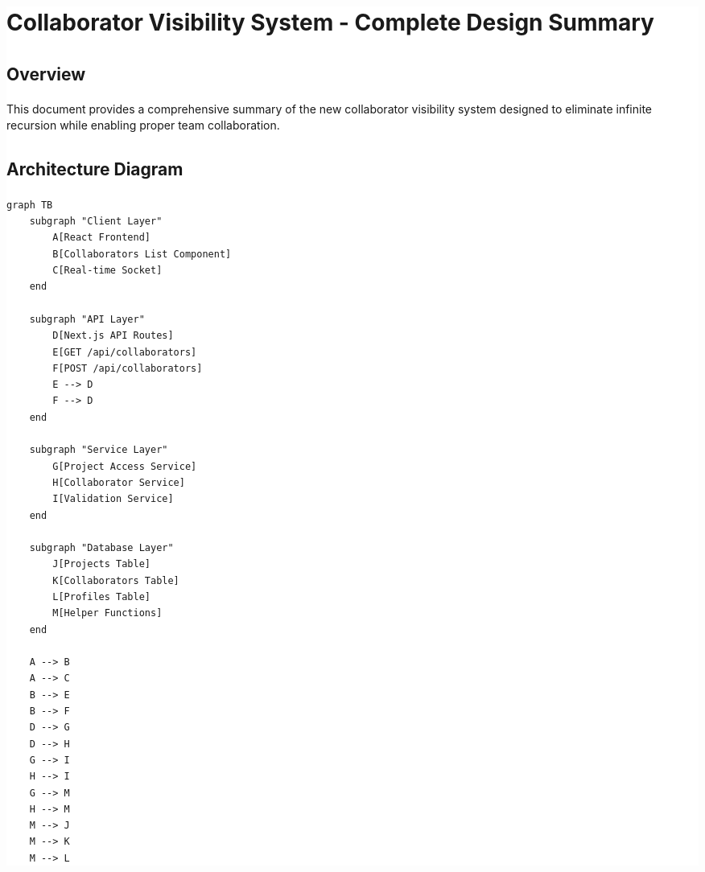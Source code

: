 # Collaborator Visibility System - Complete Design Summary

## Overview

This document provides a comprehensive summary of the new collaborator visibility system designed to eliminate infinite recursion while enabling proper team collaboration.

## Architecture Diagram

```mermaid
graph TB
    subgraph "Client Layer"
        A[React Frontend]
        B[Collaborators List Component]
        C[Real-time Socket]
    end

    subgraph "API Layer"
        D[Next.js API Routes]
        E[GET /api/collaborators]
        F[POST /api/collaborators]
        E --> D
        F --> D
    end

    subgraph "Service Layer"
        G[Project Access Service]
        H[Collaborator Service]
        I[Validation Service]
    end

    subgraph "Database Layer"
        J[Projects Table]
        K[Collaborators Table]
        L[Profiles Table]
        M[Helper Functions]
    end

    A --> B
    A --> C
    B --> E
    B --> F
    D --> G
    D --> H
    G --> I
    H --> I
    G --> M
    H --> M
    M --> J
    M --> K
    M --> L
```
